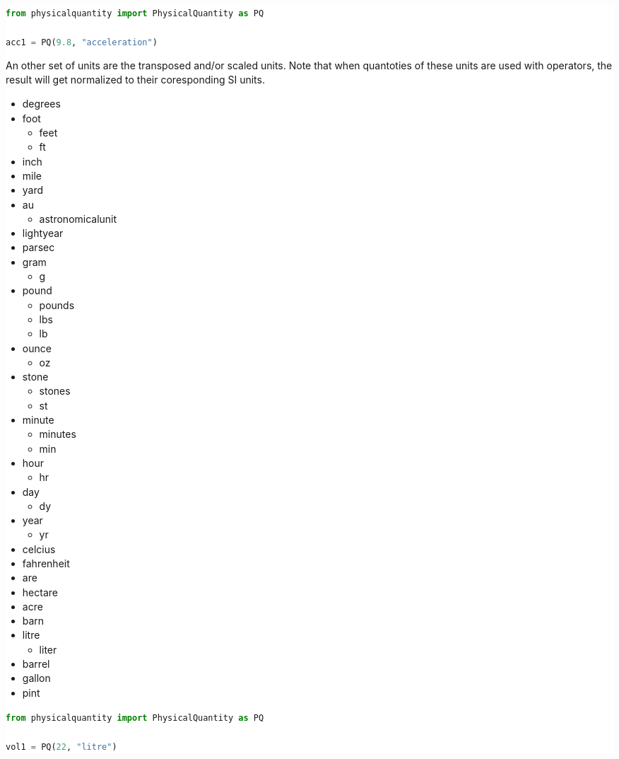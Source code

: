```python
from physicalquantity import PhysicalQuantity as PQ

acc1 = PQ(9.8, "acceleration") 
```

An other set of units are the transposed and/or scaled units. Note that when quantoties of these units are used with operators, the result will get normalized to their coresponding SI units.

* degrees
* foot
  * feet
  * ft
* inch
* mile
* yard
* au
  * astronomicalunit
* lightyear
* parsec
* gram
  * g
* pound
  * pounds
  * lbs
  * lb
* ounce
  * oz
* stone
  * stones
  * st
* minute
  * minutes
  * min
* hour
  * hr
* day
  * dy
* year
  * yr
* celcius
* fahrenheit
* are
* hectare
* acre
* barn
* litre
  * liter
* barrel
* gallon
* pint

```python
from physicalquantity import PhysicalQuantity as PQ

vol1 = PQ(22, "litre")   
```

